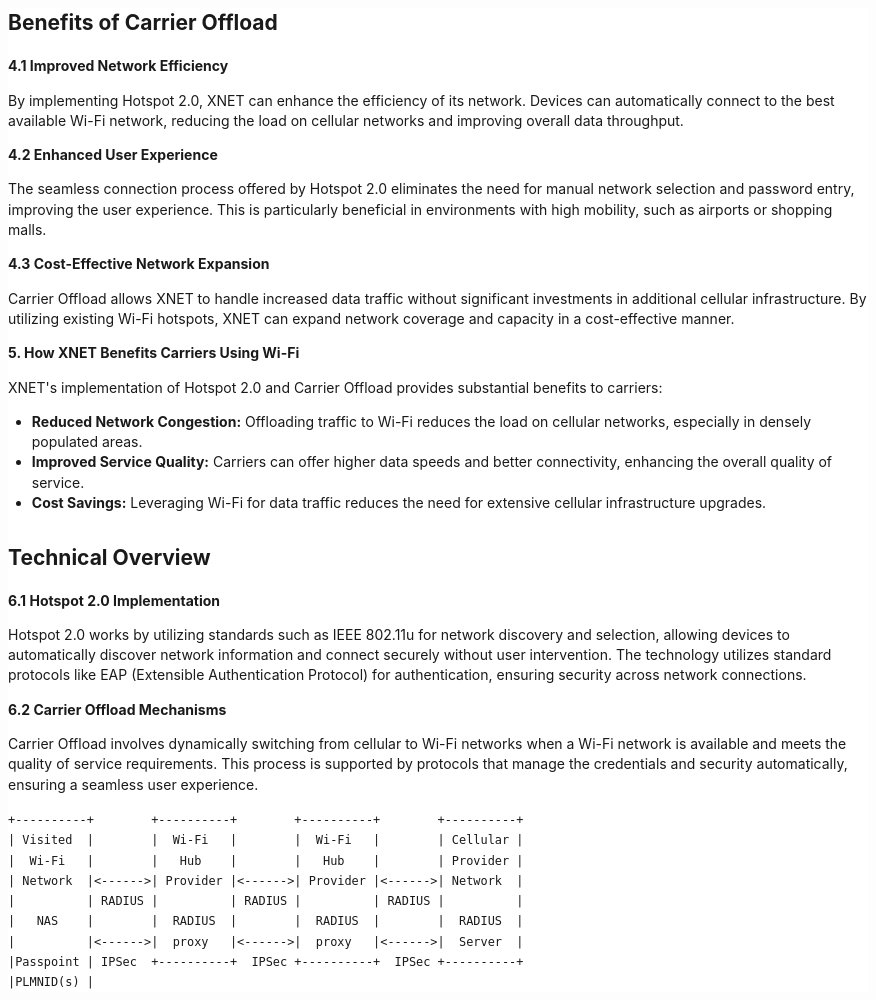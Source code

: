 ## Benefits of Carrier Offload

**4.1 Improved Network Efficiency**

By implementing Hotspot 2.0, XNET can enhance the efficiency of its network. Devices can automatically connect to the best available Wi-Fi network, reducing the load on cellular networks and improving overall data throughput.

**4.2 Enhanced User Experience**

The seamless connection process offered by Hotspot 2.0 eliminates the need for manual network selection and password entry, improving the user experience. This is particularly beneficial in environments with high mobility, such as airports or shopping malls.

**4.3 Cost-Effective Network Expansion**

Carrier Offload allows XNET to handle increased data traffic without significant investments in additional cellular infrastructure. By utilizing existing Wi-Fi hotspots, XNET can expand network coverage and capacity in a cost-effective manner.

**5. How XNET Benefits Carriers Using Wi-Fi**

XNET's implementation of Hotspot 2.0 and Carrier Offload provides substantial benefits to carriers:

- **Reduced Network Congestion:** Offloading traffic to Wi-Fi reduces the load on cellular networks, especially in densely populated areas.
- **Improved Service Quality:** Carriers can offer higher data speeds and better connectivity, enhancing the overall quality of service.
- **Cost Savings:** Leveraging Wi-Fi for data traffic reduces the need for extensive cellular infrastructure upgrades.


## Technical Overview

**6.1 Hotspot 2.0 Implementation**

Hotspot 2.0 works by utilizing standards such as IEEE 802.11u for network discovery and selection, allowing devices to automatically discover network information and connect securely without user intervention. The technology utilizes standard protocols like EAP (Extensible Authentication Protocol) for authentication, ensuring security across network connections.


**6.2 Carrier Offload Mechanisms**

Carrier Offload involves dynamically switching from cellular to Wi-Fi networks when a Wi-Fi network is available and meets the quality of service requirements. This process is supported by protocols that manage the credentials and security automatically, ensuring a seamless user experience.

```
+----------+        +----------+        +----------+        +----------+
| Visited  |        |  Wi-Fi   |        |  Wi-Fi   |        | Cellular |
|  Wi-Fi   |        |   Hub    |        |   Hub    |        | Provider |
| Network  |<------>| Provider |<------>| Provider |<------>| Network  |
|          | RADIUS |          | RADIUS |          | RADIUS |          |
|   NAS    |        |  RADIUS  |        |  RADIUS  |        |  RADIUS  |
|          |<------>|  proxy   |<------>|  proxy   |<------>|  Server  |
|Passpoint | IPSec  +----------+  IPSec +----------+  IPSec +----------+   
|PLMNID(s) |
```
